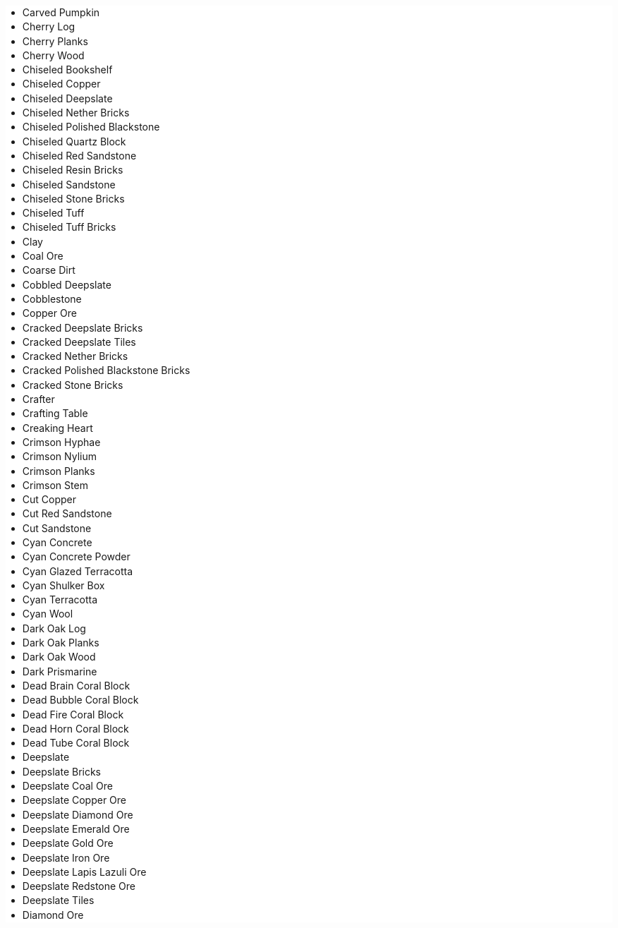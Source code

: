 - Carved Pumpkin
- Cherry Log
- Cherry Planks
- Cherry Wood
- Chiseled Bookshelf
- Chiseled Copper
- Chiseled Deepslate
- Chiseled Nether Bricks
- Chiseled Polished Blackstone
- Chiseled Quartz Block
- Chiseled Red Sandstone
- Chiseled Resin Bricks
- Chiseled Sandstone
- Chiseled Stone Bricks
- Chiseled Tuff
- Chiseled Tuff Bricks
- Clay
- Coal Ore
- Coarse Dirt
- Cobbled Deepslate
- Cobblestone
- Copper Ore
- Cracked Deepslate Bricks
- Cracked Deepslate Tiles
- Cracked Nether Bricks
- Cracked Polished Blackstone Bricks
- Cracked Stone Bricks
- Crafter
- Crafting Table
- Creaking Heart
- Crimson Hyphae
- Crimson Nylium
- Crimson Planks
- Crimson Stem
- Cut Copper
- Cut Red Sandstone
- Cut Sandstone
- Cyan Concrete
- Cyan Concrete Powder
- Cyan Glazed Terracotta
- Cyan Shulker Box
- Cyan Terracotta
- Cyan Wool
- Dark Oak Log
- Dark Oak Planks
- Dark Oak Wood
- Dark Prismarine
- Dead Brain Coral Block
- Dead Bubble Coral Block
- Dead Fire Coral Block
- Dead Horn Coral Block
- Dead Tube Coral Block
- Deepslate
- Deepslate Bricks
- Deepslate Coal Ore
- Deepslate Copper Ore
- Deepslate Diamond Ore
- Deepslate Emerald Ore
- Deepslate Gold Ore
- Deepslate Iron Ore
- Deepslate Lapis Lazuli Ore
- Deepslate Redstone Ore
- Deepslate Tiles
- Diamond Ore